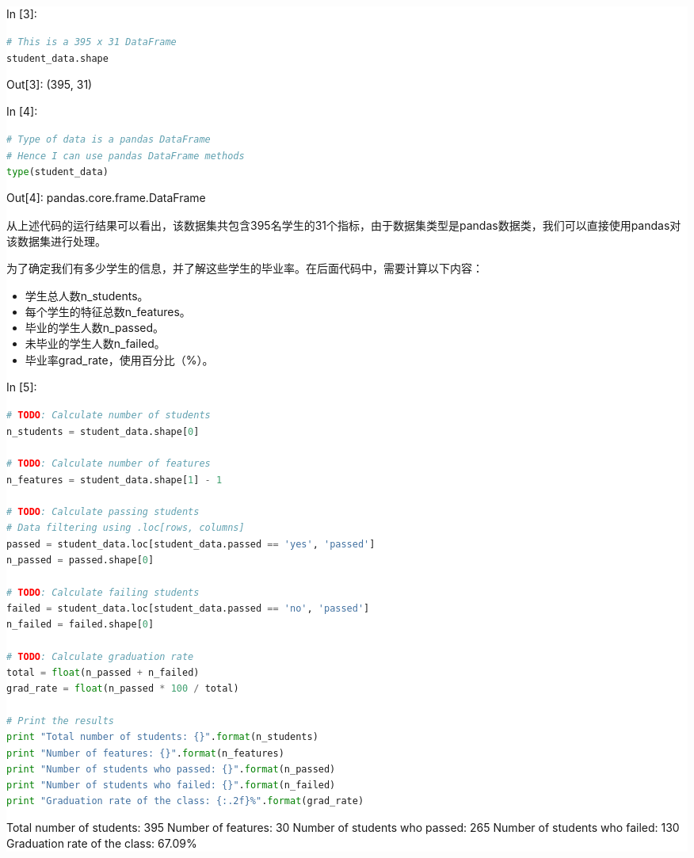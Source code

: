 In [3]:
```python
# This is a 395 x 31 DataFrame
student_data.shape
```
Out[3]:
(395, 31)

In [4]:
```python
# Type of data is a pandas DataFrame
# Hence I can use pandas DataFrame methods
type(student_data)
```
Out[4]:
pandas.core.frame.DataFrame
 
 
从上述代码的运行结果可以看出，该数据集共包含395名学生的31个指标，由于数据集类型是pandas数据类，我们可以直接使用pandas对该数据集进行处理。

为了确定我们有多少学生的信息，并了解这些学生的毕业率。在后面代码中，需要计算以下内容：
* 学生总人数n_students。
* 每个学生的特征总数n_features。
* 毕业的学生人数n_passed。
* 未毕业的学生人数n_failed。
* 毕业率grad_rate，使用百分比（%）。


In [5]:
```python
# TODO: Calculate number of students
n_students = student_data.shape[0]

# TODO: Calculate number of features
n_features = student_data.shape[1] - 1

# TODO: Calculate passing students
# Data filtering using .loc[rows, columns]
passed = student_data.loc[student_data.passed == 'yes', 'passed']
n_passed = passed.shape[0]

# TODO: Calculate failing students
failed = student_data.loc[student_data.passed == 'no', 'passed']
n_failed = failed.shape[0]

# TODO: Calculate graduation rate
total = float(n_passed + n_failed)
grad_rate = float(n_passed * 100 / total)

# Print the results
print "Total number of students: {}".format(n_students)
print "Number of features: {}".format(n_features)
print "Number of students who passed: {}".format(n_passed)
print "Number of students who failed: {}".format(n_failed)
print "Graduation rate of the class: {:.2f}%".format(grad_rate)
```
Total number of students: 395
Number of features: 30
Number of students who passed: 265
Number of students who failed: 130
Graduation rate of the class: 67.09%
 